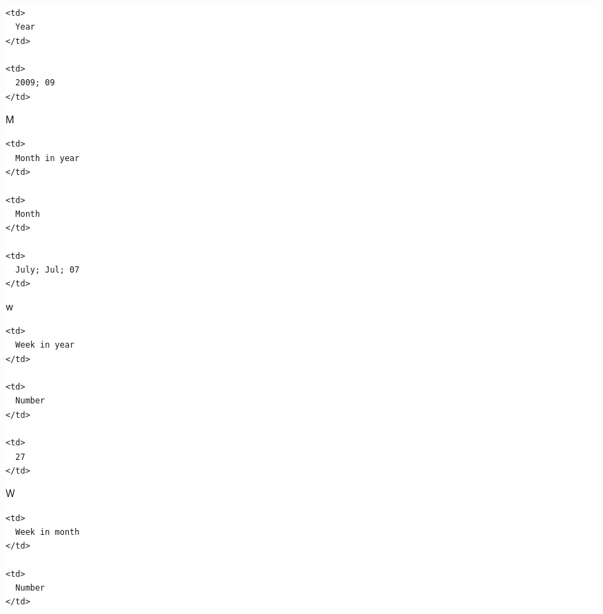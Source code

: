     <td>
      Year
    </td>
    
    <td>
      2009; 09
    </td>
  </tr>
  
  <tr>
    <td>
      M
    </td>
    
    <td>
      Month in year
    </td>
    
    <td>
      Month
    </td>
    
    <td>
      July; Jul; 07
    </td>
  </tr>
  
  <tr>
    <td>
      w
    </td>
    
    <td>
      Week in year
    </td>
    
    <td>
      Number
    </td>
    
    <td>
      27
    </td>
  </tr>
  
  <tr>
    <td>
      W
    </td>
    
    <td>
      Week in month
    </td>
    
    <td>
      Number
    </td>
    